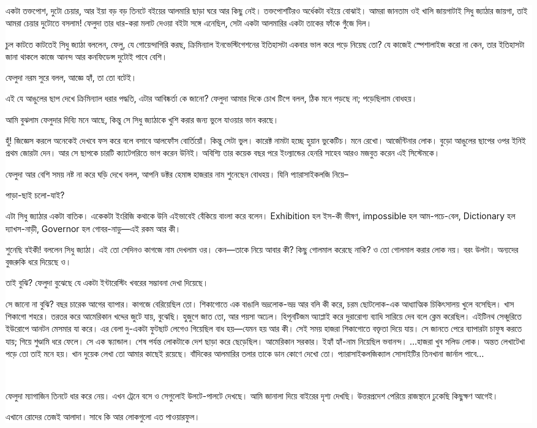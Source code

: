 
একটা তক্তপোশ, দুটো চেয়ার, আর ইয়া বড় বড় তিনটে বইয়ের আলমারি ছাড়া ঘরে আর কিছু নেই। তক্তপোশটিরও অর্ধেকটা বইয়ে বোঝাই। আমরা জানতাম ওই খালি জায়গাটাই সিধু জ্যাঠার জায়গা, তাই আমরা চেয়ার দুটোতে বসলাম! ফেলুদা তার ধার-করা মলাট দেওয়া বইটা সঙ্গে এনেছিল, সেটা একটা আলমারির একটা তাকের ফাঁকে গুঁজে দিল।


চুল কাটতে কাটতেই সিধু জ্যাঠা বললেন, ফেলু, যে গোয়েন্দাগিরি করছ, ক্রিমিন্যাল ইনভেস্টিগেশনের ইতিহাসটা একবার ভাল করে পড়ে নিয়েছ তো? যে কাজেই স্পেশালাইজ করো না কেন, তার ইতিহাসটা জানা থাকলে কাজে আনন্দ আর কনফিডেন্স দুটোই পাবে বেশি।


ফেলুদা নরম সুরে বলল, আজ্ঞে হ্যাঁ, তা তো বটেই।


এই যে আঙুলের ছাপ দেখে ক্রিমিন্যাল ধরার পদ্ধতি, এটার আবিষ্কর্তা কে জানো? ফেলুদা আমার দিকে চোখ টিপে বলল, ঠিক মনে পড়ছে না; পড়েছিলাম বোধহয়।


আমি বুঝলাম ফেলুদার দিব্যি মনে আছে, কিন্তু সে সিধু জ্যাঠাকে খুশি করার জন্য ভুলে যাওয়ার ভান করছে।


হুঁ! জিজ্ঞেস করলে অনেকেই দেখবে ফস করে বলে বসাবে আলফোঁস বোর্তিয়োঁ। কিন্তু সেটা ভুল। কারেক্ট নামটা হচ্ছে হুয়ান ভুকেটিচ। মনে রেখো। আর্জেন্টিনার লোক। বুড়ো আঙুলের ছাপের ওপর ইনিই প্রথম জোরটা দেন। আর সে ছাপকে চারটি ক্যাটেগরিতে ভাগ করেন উনিই। অবিশ্যি তার কয়েক বছর পরে ইংল্যান্ডের হেনরি সাহেব আরও মজবুত করেন এই সিস্টেমকে।


ফেলুদা আর বেশি সময় নষ্ট না করে ঘড়ি দেখে বলল, আপনি ডক্টর হেমাঙ্গ হাজরার নাম শুনেছেন বোধহয়। যিনি প্যারাসাইকলজি নিয়ে–


পাড়া-ছাই চলো-যাই?


এটা সিধু জ্যাঠার একটা বাতিক। একেকটা ইংরিজি কথাকে উনি এইভাবেই বেঁকিয়ে বাংলা করে বলেন। Exhibition হল ইস-কী ভীষণ, impossible হল আম-পচে-বেল, Dictionary হল দ্যাখস-নাড়ী, Governor হল গোবর-নাডু—এই রকম আর কী।


শুনেছি বইকী! বললেন সিধু জ্যাঠা। এই তো সেদিনও কাগজে নাম দেখলাম ওর। কেন—তাকে নিয়ে আবার কী? কিছু গোলমাল করেছে নাকি? ও তো গোলমাল করার লোক নয়। বরং উলটা। অন্যদের বুজরুকি ধরে দিয়েছে ও।


তাই বুঝি? ফেলুদা বুঝেছে যে একটা ইন্টারেস্টিং খবরের সম্ভাবনা দেখা দিয়েছে।


সে জানো না বুঝি? বছর চারেক আগের ব্যাপার। কাগজে বেরিয়েছিল তো। শিকাগোতে এক বাঙালি ভদ্রলোক-ভদ্র আর বলি কী করে, চরম ছোটলোক-এক আধ্যাত্মিক চিকিৎসালয় খুলে বসেছিল। খাস শিকাগো শহরে। তরতর করে আমেরিকান খদ্দের জুটে যায়, বুঝেছি। হুজুগে জাত তো, আর পয়সা অঢেল। হিপূনটিজম অ্যাপ্লাই করে দুরারোগ্য ব্যাধি সারিয়ে দেব বলে ক্লেম করেছিল। এইটিনথ সেঞ্চুরিতে ইউরোপে আনটন মেসমার যা করে। এর বেলা দু-একটা ফুটছাট লেগেও গিয়েছিল বাধ হয়—যেমন হয় আর কী। সেই সময় হাজরা শিকাগোতে বক্তৃতা দিয়ে যায়। সে জানতে পেরে ব্যাপারটা চাফুষ করতে যায়; গিয়ে শুণ্ডামি ধরে ফেলে। সে এক স্ক্যান্ডাল। শেষ পর্যন্ত লোকটাকে দেশ ছাড়া করে ছেড়েছিল। আমেরিকান সরকার। ইহ্যাঁ হ্যাঁ-নাম নিয়েছিল ভবানন্দ। …হাজরা খুব সলিড লোক। অন্তত লেখাটেখা পড়ে তো তাই মনে হয়। খান দুয়েক লেখা তো আমার কাছেই রয়েছে। বাঁদিকের আলমারির তলার তাকে ডান কোণে দেখো তো। প্যারাসাইকলজিক্যাল সোসাইটির তিনখানা জার্নাল পাবে…


 


ফেলুদা ম্যাগাজিন তিনটে ধার করে নেয়। এখন ট্রেনে বসে ও সেগুলোই উলটে-পালটে দেখছে। আমি জানালা দিয়ে বাইরের দৃশ্য দেখছি। উত্তরপ্রদেশ পেরিয়ে রাজস্থানে ঢুকেছি কিছুক্ষণ আগেই।


এখানে রোদের তেজই আলাদা। সাধে কি আর লোকগুলো এত পাওয়ারফুল।
